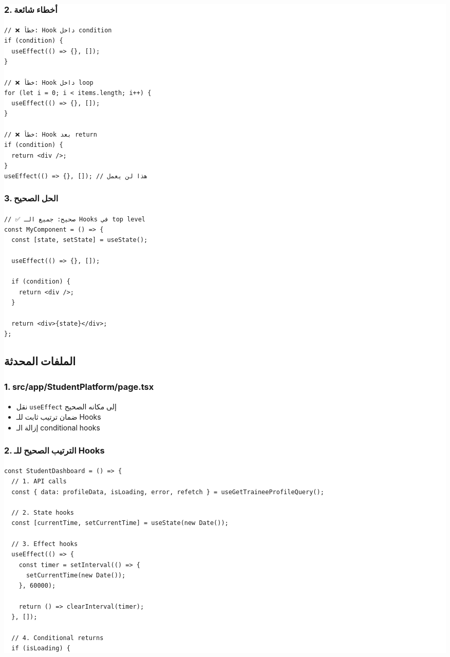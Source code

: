 ### 2. **أخطاء شائعة**
```tsx
// ❌ خطأ: Hook داخل condition
if (condition) {
  useEffect(() => {}, []);
}

// ❌ خطأ: Hook داخل loop
for (let i = 0; i < items.length; i++) {
  useEffect(() => {}, []);
}

// ❌ خطأ: Hook بعد return
if (condition) {
  return <div />;
}
useEffect(() => {}, []); // هذا لن يعمل
```

### 3. **الحل الصحيح**
```tsx
// ✅ صحيح: جميع الـ Hooks في top level
const MyComponent = () => {
  const [state, setState] = useState();
  
  useEffect(() => {}, []);
  
  if (condition) {
    return <div />;
  }
  
  return <div>{state}</div>;
};
```

## الملفات المحدثة

### 1. **src/app/StudentPlatform/page.tsx**
- نقل `useEffect` إلى مكانه الصحيح
- ضمان ترتيب ثابت للـ Hooks
- إزالة الـ conditional hooks

### 2. **الترتيب الصحيح للـ Hooks**
```tsx
const StudentDashboard = () => {
  // 1. API calls
  const { data: profileData, isLoading, error, refetch } = useGetTraineeProfileQuery();
  
  // 2. State hooks
  const [currentTime, setCurrentTime] = useState(new Date());
  
  // 3. Effect hooks
  useEffect(() => {
    const timer = setInterval(() => {
      setCurrentTime(new Date());
    }, 60000);

    return () => clearInterval(timer);
  }, []);
  
  // 4. Conditional returns
  if (isLoading) {
```